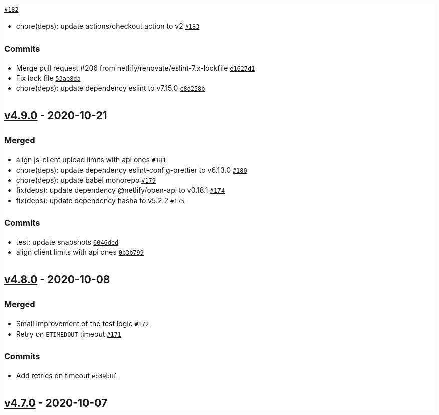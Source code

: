   [`#182`](https://github.com/netlify/js-client/pull/182)
- chore(deps): update actions/checkout action to v2 [`#183`](https://github.com/netlify/js-client/pull/183)

### Commits

- Merge pull request #206 from netlify/renovate/eslint-7.x-lockfile
  [`e1627d1`](https://github.com/netlify/js-client/commit/e1627d1e1fe1c814c0de27b6dc175873ec295447)
- Fix lock file [`53ae8da`](https://github.com/netlify/js-client/commit/53ae8da26872b69e714df8cd9c423f9992be2697)
- chore(deps): update dependency eslint to v7.15.0
  [`c8d258b`](https://github.com/netlify/js-client/commit/c8d258b0d653708693a6873004252c7af9f62ace)

## [v4.9.0](https://github.com/netlify/js-client/compare/v4.8.0...v4.9.0) - 2020-10-21

### Merged

- align js-client upload limits with api ones [`#181`](https://github.com/netlify/js-client/pull/181)
- chore(deps): update dependency eslint-config-prettier to v6.13.0
  [`#180`](https://github.com/netlify/js-client/pull/180)
- chore(deps): update babel monorepo [`#179`](https://github.com/netlify/js-client/pull/179)
- fix(deps): update dependency @netlify/open-api to v0.18.1 [`#174`](https://github.com/netlify/js-client/pull/174)
- fix(deps): update dependency hasha to v5.2.2 [`#175`](https://github.com/netlify/js-client/pull/175)

### Commits

- test: update snapshots
  [`6046ded`](https://github.com/netlify/js-client/commit/6046ded7f5c67dcdfcb279048b5acdfa7d707605)
- align client limits with api ones
  [`0b3b799`](https://github.com/netlify/js-client/commit/0b3b79965360baee80fcfae6621cd153b00dd0ad)

## [v4.8.0](https://github.com/netlify/js-client/compare/v4.7.0...v4.8.0) - 2020-10-08

### Merged

- Small improvement of the test logic [`#172`](https://github.com/netlify/js-client/pull/172)
- Retry on `ETIMEDOUT` timeout [`#171`](https://github.com/netlify/js-client/pull/171)

### Commits

- Add retries on timeout
  [`eb39b8f`](https://github.com/netlify/js-client/commit/eb39b8fd656a38ec85346954ec5b83876f330c83)

## [v4.7.0](https://github.com/netlify/js-client/compare/v4.6.0...v4.7.0) - 2020-10-07
